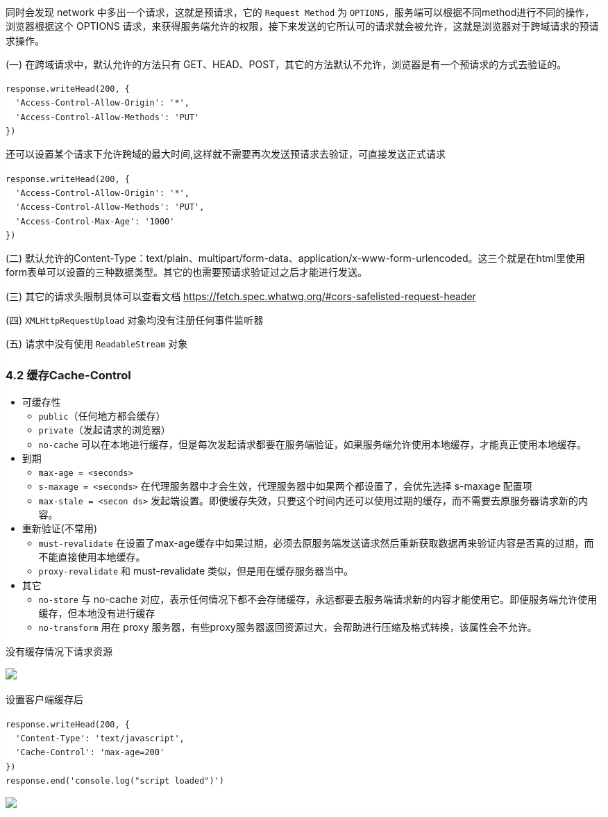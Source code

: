 同时会发现 network 中多出一个请求，这就是预请求，它的 `Request Method` 为 `OPTIONS`，服务端可以根据不同method进行不同的操作，浏览器根据这个 OPTIONS 请求，来获得服务端允许的权限，接下来发送的它所认可的请求就会被允许，这就是浏览器对于跨域请求的预请求操作。

(一) 在跨域请求中，默认允许的方法只有 GET、HEAD、POST，其它的方法默认不允许，浏览器是有一个预请求的方式去验证的。
```
response.writeHead(200, {
  'Access-Control-Allow-Origin': '*',
  'Access-Control-Allow-Methods': 'PUT'
})
```
还可以设置某个请求下允许跨域的最大时间,这样就不需要再次发送预请求去验证，可直接发送正式请求
```
response.writeHead(200, {
  'Access-Control-Allow-Origin': '*',
  'Access-Control-Allow-Methods': 'PUT',
  'Access-Control-Max-Age': '1000'
})
```

(二) 默认允许的Content-Type：text/plain、multipart/form-data、application/x-www-form-urlencoded。这三个就是在html里使用form表单可以设置的三种数据类型。其它的也需要预请求验证过之后才能进行发送。

(三) 其它的请求头限制具体可以查看文档
https://fetch.spec.whatwg.org/#cors-safelisted-request-header

(四) `XMLHttpRequestUpload` 对象均没有注册任何事件监听器

(五) 请求中没有使用 `ReadableStream` 对象

### 4.2 缓存Cache-Control
* 可缓存性
  * `public`（任何地方都会缓存）
  * `private`（发起请求的浏览器）
  * `no-cache` 可以在本地进行缓存，但是每次发起请求都要在服务端验证，如果服务端允许使用本地缓存，才能真正使用本地缓存。
* 到期
  * `max-age = <seconds>`
  * `s-maxage = <seconds>` 在代理服务器中才会生效，代理服务器中如果两个都设置了，会优先选择 s-maxage 配置项
  * `max-stale = <secon ds>` 发起端设置。即便缓存失效，只要这个时间内还可以使用过期的缓存，而不需要去原服务器请求新的内容。
* 重新验证(不常用)
  * `must-revalidate` 在设置了max-age缓存中如果过期，必须去原服务端发送请求然后重新获取数据再来验证内容是否真的过期，而不能直接使用本地缓存。
  * `proxy-revalidate` 和 must-revalidate 类似，但是用在缓存服务器当中。
* 其它
  * `no-store` 与 no-cache 对应，表示任何情况下都不会存储缓存，永远都要去服务端请求新的内容才能使用它。即便服务端允许使用缓存，但本地没有进行缓存
  * `no-transform` 用在 proxy 服务器，有些proxy服务器返回资源过大，会帮助进行压缩及格式转换，该属性会不允许。

没有缓存情况下请求资源

![](https://user-gold-cdn.xitu.io/2018/6/8/163df06d3367c407?w=1142&h=304&f=png&s=114896)

设置客户端缓存后
```
response.writeHead(200, {
  'Content-Type': 'text/javascript',
  'Cache-Control': 'max-age=200'
})
response.end('console.log("script loaded")')
```
![](https://user-gold-cdn.xitu.io/2018/6/8/163df06c8a58ea75?w=1156&h=330&f=png&s=136537)
